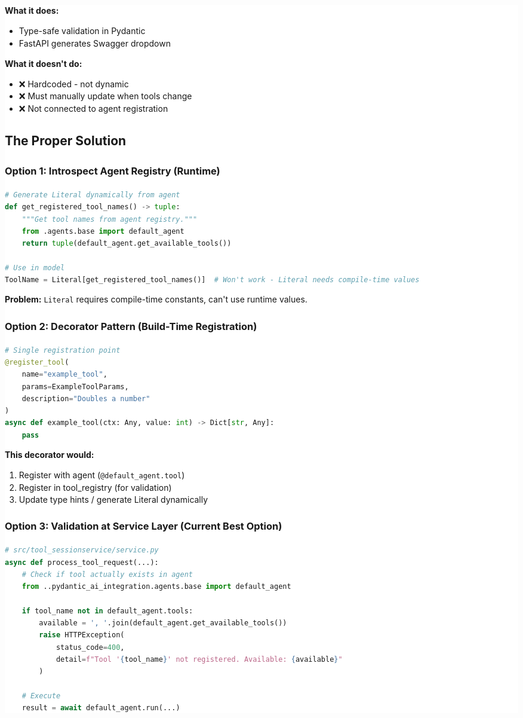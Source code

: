 **What it does:**
- Type-safe validation in Pydantic
- FastAPI generates Swagger dropdown

**What it doesn't do:**
- ❌ Hardcoded - not dynamic
- ❌ Must manually update when tools change
- ❌ Not connected to agent registration

## The Proper Solution

### Option 1: Introspect Agent Registry (Runtime)
```python
# Generate Literal dynamically from agent
def get_registered_tool_names() -> tuple:
    """Get tool names from agent registry."""
    from .agents.base import default_agent
    return tuple(default_agent.get_available_tools())

# Use in model
ToolName = Literal[get_registered_tool_names()]  # Won't work - Literal needs compile-time values
```

**Problem:** `Literal` requires compile-time constants, can't use runtime values.

### Option 2: Decorator Pattern (Build-Time Registration)
```python
# Single registration point
@register_tool(
    name="example_tool",
    params=ExampleToolParams,
    description="Doubles a number"
)
async def example_tool(ctx: Any, value: int) -> Dict[str, Any]:
    pass
```

**This decorator would:**
1. Register with agent (`@default_agent.tool`)
2. Register in tool_registry (for validation)
3. Update type hints / generate Literal dynamically

### Option 3: Validation at Service Layer (Current Best Option)
```python
# src/tool_sessionservice/service.py
async def process_tool_request(...):
    # Check if tool actually exists in agent
    from ..pydantic_ai_integration.agents.base import default_agent
    
    if tool_name not in default_agent.tools:
        available = ', '.join(default_agent.get_available_tools())
        raise HTTPException(
            status_code=400,
            detail=f"Tool '{tool_name}' not registered. Available: {available}"
        )
    
    # Execute
    result = await default_agent.run(...)
```
